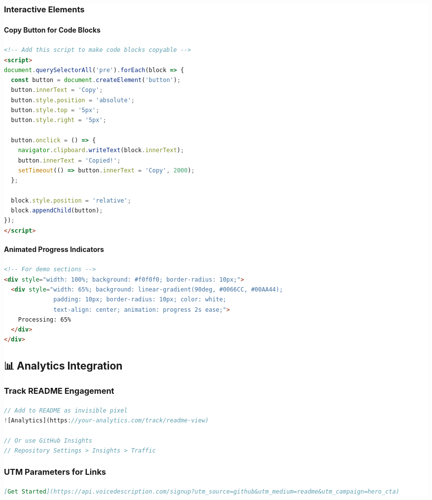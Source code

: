 ### Interactive Elements

#### Copy Button for Code Blocks
```html
<!-- Add this script to make code blocks copyable -->
<script>
document.querySelectorAll('pre').forEach(block => {
  const button = document.createElement('button');
  button.innerText = 'Copy';
  button.style.position = 'absolute';
  button.style.top = '5px';
  button.style.right = '5px';
  
  button.onclick = () => {
    navigator.clipboard.writeText(block.innerText);
    button.innerText = 'Copied!';
    setTimeout(() => button.innerText = 'Copy', 2000);
  };
  
  block.style.position = 'relative';
  block.appendChild(button);
});
</script>
```

#### Animated Progress Indicators
```html
<!-- For demo sections -->
<div style="width: 100%; background: #f0f0f0; border-radius: 10px;">
  <div style="width: 65%; background: linear-gradient(90deg, #0066CC, #00AA44); 
              padding: 10px; border-radius: 10px; color: white; 
              text-align: center; animation: progress 2s ease;">
    Processing: 65%
  </div>
</div>
```

## 📊 Analytics Integration

### Track README Engagement

```javascript
// Add to README as invisible pixel
![Analytics](https://your-analytics.com/track/readme-view)

// Or use GitHub Insights
// Repository Settings > Insights > Traffic
```

### UTM Parameters for Links
```markdown
[Get Started](https://api.voicedescription.com/signup?utm_source=github&utm_medium=readme&utm_campaign=hero_cta)
```
